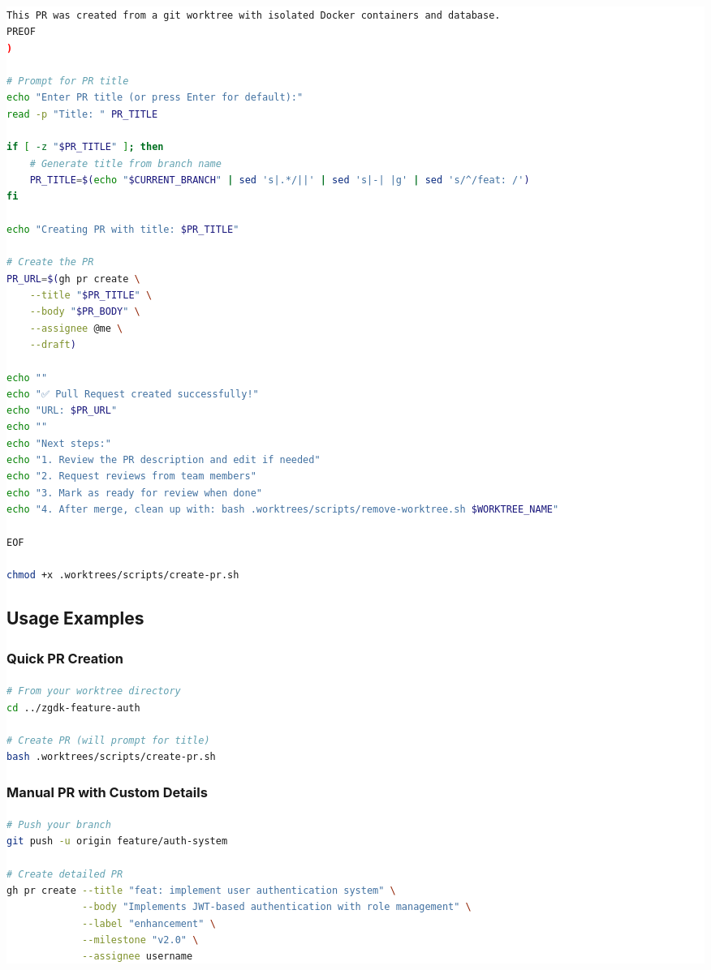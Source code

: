 ```bash
This PR was created from a git worktree with isolated Docker containers and database.
PREOF
)

# Prompt for PR title
echo "Enter PR title (or press Enter for default):"
read -p "Title: " PR_TITLE

if [ -z "$PR_TITLE" ]; then
    # Generate title from branch name
    PR_TITLE=$(echo "$CURRENT_BRANCH" | sed 's|.*/||' | sed 's|-| |g' | sed 's/^/feat: /')
fi

echo "Creating PR with title: $PR_TITLE"

# Create the PR
PR_URL=$(gh pr create \
    --title "$PR_TITLE" \
    --body "$PR_BODY" \
    --assignee @me \
    --draft)

echo ""
echo "✅ Pull Request created successfully!"
echo "URL: $PR_URL"
echo ""
echo "Next steps:"
echo "1. Review the PR description and edit if needed"
echo "2. Request reviews from team members"
echo "3. Mark as ready for review when done"
echo "4. After merge, clean up with: bash .worktrees/scripts/remove-worktree.sh $WORKTREE_NAME"

EOF

chmod +x .worktrees/scripts/create-pr.sh
```

## Usage Examples

### Quick PR Creation
```bash
# From your worktree directory
cd ../zgdk-feature-auth

# Create PR (will prompt for title)
bash .worktrees/scripts/create-pr.sh
```

### Manual PR with Custom Details
```bash
# Push your branch
git push -u origin feature/auth-system

# Create detailed PR
gh pr create --title "feat: implement user authentication system" \
             --body "Implements JWT-based authentication with role management" \
             --label "enhancement" \
             --milestone "v2.0" \
             --assignee username
```

